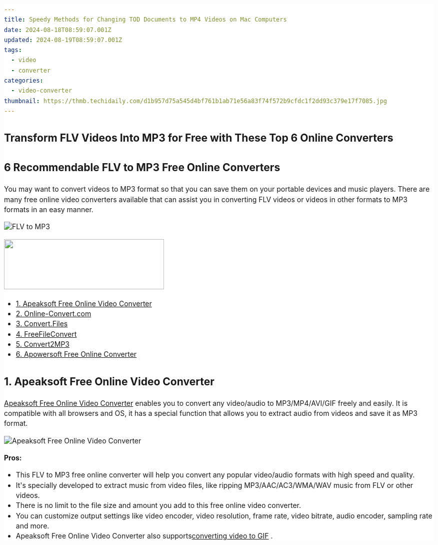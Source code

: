 ```yaml
---
title: Speedy Methods for Changing TOD Documents to MP4 Videos on Mac Computers
date: 2024-08-18T08:59:07.001Z
updated: 2024-08-19T08:59:07.001Z
tags:
  - video
  - converter
categories:
  - video-converter
thumbnail: https://thmb.techidaily.com/d1b957d75a545d4bf761b1ab71e56a83f74f572b9cfdc1f2dd93c379e17f7085.jpg
---
```


## Transform FLV Videos Into MP3 for Free with These Top 6 Online Converters

## 6 Recommendable FLV to MP3 Free Online Converters

 You may want to convert videos to MP3 format so that you can save them on your portable devices and music players. There are many free online video converters available that can assist you in converting FLV videos or videos in other formats to MP3 formats in an easy manner.

![FLV to MP3](https://www.aiseesoft.com/images/how-to/convert-flv-to-mp3-online/convert-flv-to-mp3-online.jpg)

<a href="https://godlikehost.sjv.io/c/5597632/1920054/21774" target="_top" id="1920054"><img src="//a.impactradius-go.com/display-ad/21774-1920054" border="0" alt="" width="320" height="100"/></a><img height="0" width="0" src="https://imp.pxf.io/i/5597632/1920054/21774" style="position:absolute;visibility:hidden;" border="0" />


* [1. Apeaksoft Free Online Video Converter](https://tools.techidaily.com/)
* [2\. Online-Convert.com](https://tools.techidaily.com/)
* [3\. Convert.Files](https://tools.techidaily.com/)
* [4\. FreeFileConvert](https://tools.techidaily.com/)
* [5\. Convert2MP3](https://tools.techidaily.com/)
* [6. Apowersoft Free Online Converter](https://tools.techidaily.com/)

## 1\. Apeaksoft Free Online Video Converter

[Apeaksoft Free Online Video Converter](https://www.apeaksoft.com/free-online-video-converter/) enables you to convert any video/audio to MP3/MP4/AVI/GIF freely and easily. It is compatible with all browsers and OS, it has a special function that allows you to extract audio from videos and save it as MP3 format.

![Apeaksoft Free Online Video Converter](https://www.aiseesoft.com/images/how-to/convert-flv-to-mp3-online/apeaksoft-free-online-video-converter.jpg)

**Pros:**

* This FLV to MP3 free online converter will help you convert any popular video/audio formats with high speed and quality.
* It's specially developed to extract music from video files, like ripping MP3/AAC/AC3/WMA/WAV music from FLV or other videos.
* There is no limit to the file size and amount you add to this free online video converter.
* You can customize output settings like video encoder, video resolution, frame rate, video bitrate, audio encoder, sampling rate and more.
* Apeaksoft Free Online Video Converter also supports[converting video to GIF](https://tools.techidaily.com/) .
